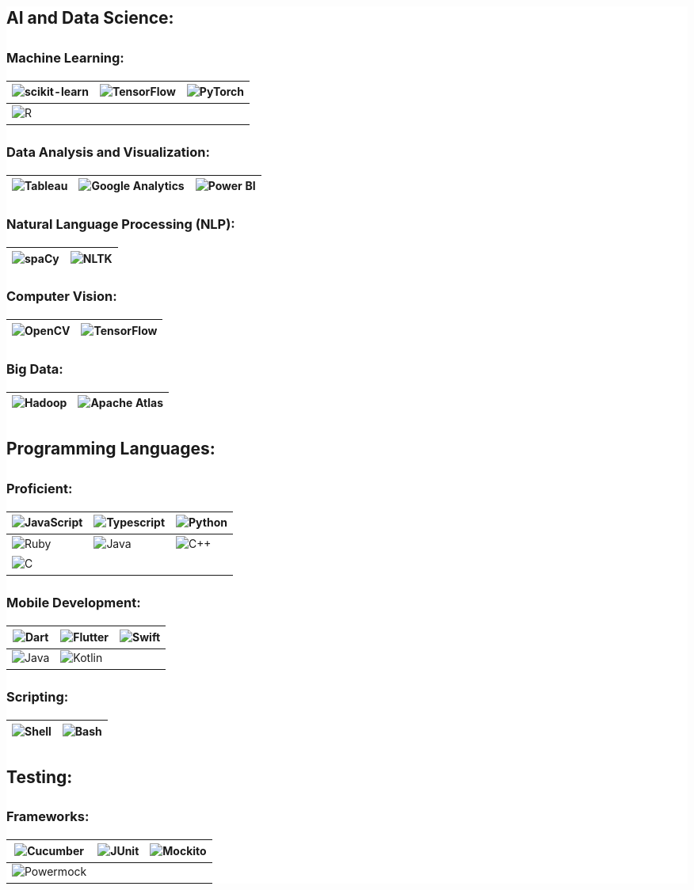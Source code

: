 ## AI and Data Science:

### Machine Learning:
| ![scikit-learn](https://img.shields.io/badge/scikit--learn-F7931E?style=for-the-badge&logo=scikit-learn&logoColor=white) | ![TensorFlow](https://img.shields.io/badge/TensorFlow-FF6F00?style=for-the-badge&logo=tensorflow&logoColor=white) | ![PyTorch](https://img.shields.io/badge/PyTorch-EE4C2C?style=for-the-badge&logo=pytorch&logoColor=white) |
| --- | --- | --- |
| ![R](https://img.shields.io/badge/R-276DC3?style=for-the-badge&logo=r&logoColor=white) |

### Data Analysis and Visualization:
| ![Tableau](https://img.shields.io/badge/Tableau-E97627?style=for-the-badge&logo=tableau&logoColor=white) | ![Google Analytics](https://img.shields.io/badge/Google%20Analytics-E37400?style=for-the-badge&logo=google-analytics&logoColor=white) | ![Power BI](https://img.shields.io/badge/Power%20BI-F2C811?style=for-the-badge&logo=power-bi&logoColor=black) |
| --- | --- | --- |

### Natural Language Processing (NLP):
| ![spaCy](https://img.shields.io/badge/spaCy-09A3D5?style=for-the-badge&logo=spacy&logoColor=white) | ![NLTK](https://img.shields.io/badge/NLTK-000000?style=for-the-badge&logo=nltk&logoColor=white) |
| --- | --- |

### Computer Vision:
| ![OpenCV](https://img.shields.io/badge/OpenCV-5C3EE8?style=for-the-badge&logo=opencv&logoColor=white) | ![TensorFlow](https://img.shields.io/badge/TensorFlow-FF6F00?style=for-the-badge&logo=tensorflow&logoColor=white) |
| --- | --- |

### Big Data:
| ![Hadoop](https://img.shields.io/badge/Hadoop-66CCFF?style=for-the-badge&logo=apache-hadoop&logoColor=black) | ![Apache Atlas](https://img.shields.io/badge/Apache%20Atlas-FF6F00?style=for-the-badge&logo=apache-atlas&logoColor=white) |
| --- | --- |

## Programming Languages:

### Proficient:
| ![JavaScript](https://img.shields.io/badge/JavaScript-F7DF1E?style=for-the-badge&logo=javascript&logoColor=black) | ![Typescript](https://img.shields.io/badge/TypeScript-3178C6?style=for-the-badge&logo=typescript&logoColor=white) | ![Python](https://img.shields.io/badge/Python-3776AB?style=for-the-badge&logo=python&logoColor=white) |
| --- | --- | --- |
| ![Ruby](https://img.shields.io/badge/Ruby-CC342D?style=for-the-badge&logo=ruby&logoColor=white) | ![Java](https://img.shields.io/badge/Java-007396?style=for-the-badge&logo=java&logoColor=white) | ![C++](https://img.shields.io/badge/C++-00599C?style=for-the-badge&logo=cplusplus&logoColor=white) |
| ![C](https://img.shields.io/badge/C-00599C?style=for-the-badge&logo=c&logoColor=white) |

### Mobile Development:
| ![Dart](https://img.shields.io/badge/Dart-0175C2?style=for-the-badge&logo=dart&logoColor=white) | ![Flutter](https://img.shields.io/badge/Flutter-02569B?style=for-the-badge&logo=flutter&logoColor=white) | ![Swift](https://img.shields.io/badge/Swift-FA7343?style=for-the-badge&logo=swift&logoColor=white) |
| --- | --- | --- |
| ![Java](https://img.shields.io/badge/Java-007396?style=for-the-badge&logo=java&logoColor=white) | ![Kotlin](https://img.shields.io/badge/Kotlin-0095D5?style=for-the-badge&logo=kotlin&logoColor=white) |

### Scripting:
| ![Shell](https://img.shields.io/badge/Shell-4EAA25?style=for-the-badge&logo=gnu-bash&logoColor=white) | ![Bash](https://img.shields.io/badge/Bash-4EAA25?style=for-the-badge&logo=gnu-bash&logoColor=white) |
| --- | --- |

## Testing:

### Frameworks:
| ![Cucumber](https://img.shields.io/badge/Cucumber-23D96C?style=for-the-badge&logo=cucumber&logoColor=white) | ![JUnit](https://img.shields.io/badge/JUnit-25A162?style=for-the-badge&logo=junit5&logoColor=white) | ![Mockito](https://img.shields.io/badge/Mockito-FFA518?style=for-the-badge&logo=java&logoColor=white) |
| --- | --- | --- |
| ![Powermock](https://img.shields.io/badge/Powermock-007ACC?style=for-the-badge&logo=powershell&logoColor=white) |
